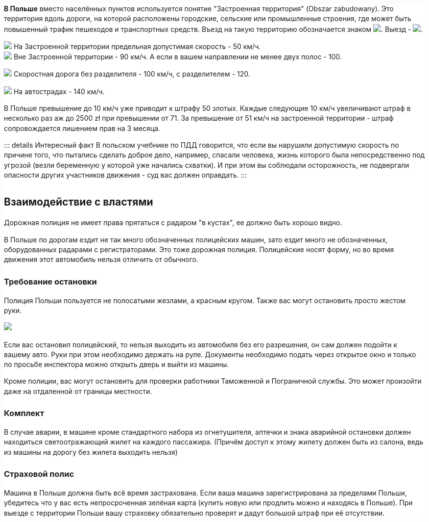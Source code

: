 **В Польше** вместо населённых пунктов используется понятие "Застроенная территория" (Obszar zabudowany). Это территория вдоль дороги, на которой расположены городские, сельские или промышленные строения, где может быть повышенный трафик пешеходов и транспортных средств. Въезд на такую территорию обозначается знаком <img src="/images/zabudowa.png" width="50">. Выезд - <img src="/images/d-43-koniec-zabudowy.png" width="50">.

<img src="/images/zabudowa.png" width="50"> На Застроенной территории предельная допустимая скорость - 50 км/ч.  
<img src="/images/d-43-koniec-zabudowy.png" width="50"> Вне Застроенной территории - 90 км/ч. А если в вашем направлении не менее двух полос - 100. 

<img src="/images/d-7-droga-ekspress.png" width="25"> Скоростная дорога без разделителя - 100 км/ч, с разделителем - 120.

<img src="/images/d-9-autostrada.png" width="25"> На автострадах - 140 км/ч. 

В Польше превышение до 10 км/ч уже приводит к штрафу 50 злотых. Каждые следующие 10 км/ч увеличивают штраф в несколько раз аж до 2500 zł при превышении от 71. За превышение от 51 км/ч на застроенной территории - штраф сопровождается лишением прав на 3 месяца.

::: details Интересный факт
В польском учебнике по ПДД говорится, что если вы нарушили допустимую скорость по причине того, что пытались сделать доброе дело, например, спасали человека, жизнь которого была  непосредственно под угрозой (везли беременную у которой уже начались схватки). И при этом вы соблюдали осторожность, не подвергали опасности других участников движения - суд вас должен оправдать.
:::


## Взаимодействие с властями

Дорожная полиция не имеет права прятаться с радаром "в кустах", ее должно быть хорошо видно. 

В Польше по дорогам ездит не так много обозначенных полицейских машин, зато ездит много не обозначенных, оборудованных радарами с регистраторами. Это тоже дорожная полиция. Полицейские носят форму, но во время движения этот автомобиль нельзя отличить от обычного.

### Требование остановки

Полиция Польши пользуется не полосатыми жезлами, а красным кругом. Также вас могут остановить просто жестом руки.

<img src="/images/policjadrogowa.jpg" width="300">

Если вас остановил полицейский, то нельзя выходить из автомобиля без его разрешения, он сам должен подойти к вашему авто. Руки при этом необходимо держать на руле. Документы необходимо подать через открытое окно и только по просьбе инспектора можно открыть дверь и выйти из машины.

Кроме полиции, вас могут остановить для проверки работники Таможенной и Пограничной службы. Это может произойти даже на отдаленной от границы местности.

### Комплект

В случае аварии, в машине кроме стандартного набора из огнетушителя, аптечки и знака аварийной остановки должен находиться светоотражающий жилет на каждого пассажира. (Причём доступ к этому жилету должен быть из салона, ведь из машины на дорогу без жилета выходить нельзя)

### Страховой полис

Машина в Польше должна быть всё время застрахована. Если ваша машина зарегистрирована за пределами Польши, убедитесь что у вас есть непросроченная зелёная карта (купить новую или продлить можно и находясь в Польше). При выезде с территории Польши вашу страховку обязательно проверят и дадут большой штраф при её отсутствии.

